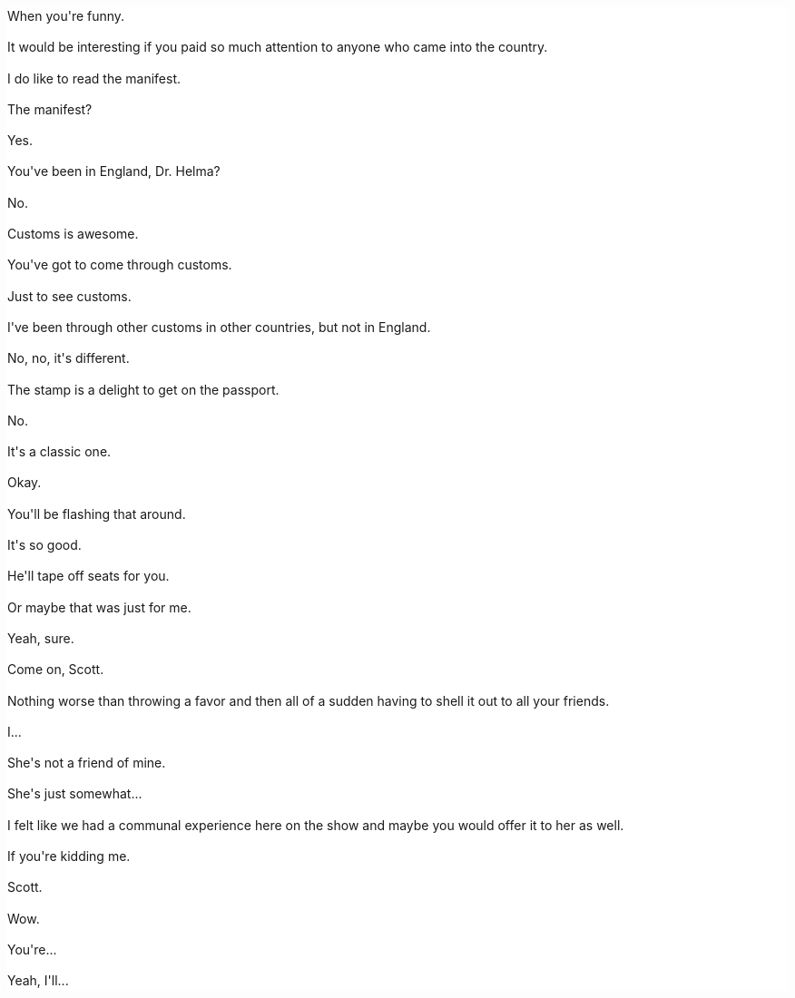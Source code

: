 When you're funny.

It would be interesting if you paid so much attention to anyone who came into the country.

I do like to read the manifest.

The manifest?

Yes.

You've been in England, Dr. Helma?

No.

Customs is awesome.

You've got to come through customs.

Just to see customs.

I've been through other customs in other countries, but not in England.

No, no, it's different.

The stamp is a delight to get on the passport.

No.

It's a classic one.

Okay.

You'll be flashing that around.

It's so good.

He'll tape off seats for you.

Or maybe that was just for me.

Yeah, sure.

Come on, Scott.

Nothing worse than throwing a favor and then all of a sudden having to shell it out to all your friends.

I...

She's not a friend of mine.

She's just somewhat...

I felt like we had a communal experience here on the show and maybe you would offer it to her as well.

If you're kidding me.

Scott.

Wow.

You're...

Yeah, I'll...
